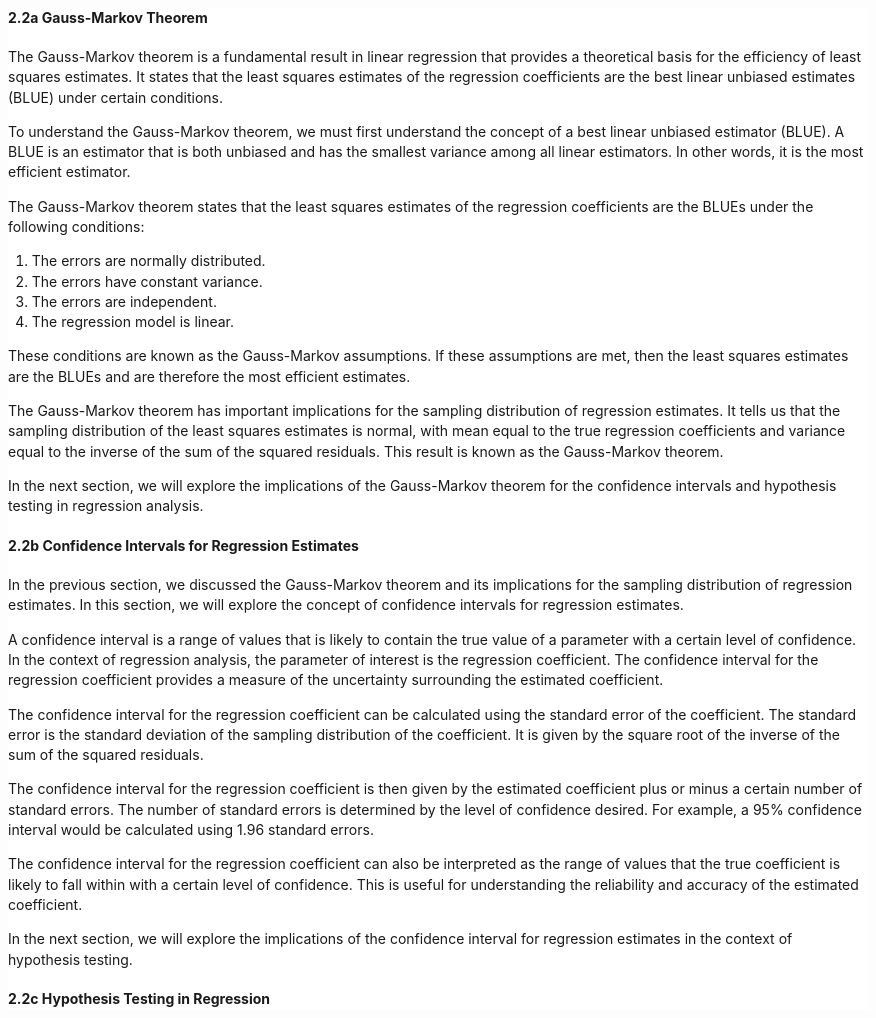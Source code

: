#### 2.2a Gauss-Markov Theorem

The Gauss-Markov theorem is a fundamental result in linear regression that provides a theoretical basis for the efficiency of least squares estimates. It states that the least squares estimates of the regression coefficients are the best linear unbiased estimates (BLUE) under certain conditions.

To understand the Gauss-Markov theorem, we must first understand the concept of a best linear unbiased estimator (BLUE). A BLUE is an estimator that is both unbiased and has the smallest variance among all linear estimators. In other words, it is the most efficient estimator.

The Gauss-Markov theorem states that the least squares estimates of the regression coefficients are the BLUEs under the following conditions:

1. The errors are normally distributed.
2. The errors have constant variance.
3. The errors are independent.
4. The regression model is linear.

These conditions are known as the Gauss-Markov assumptions. If these assumptions are met, then the least squares estimates are the BLUEs and are therefore the most efficient estimates.

The Gauss-Markov theorem has important implications for the sampling distribution of regression estimates. It tells us that the sampling distribution of the least squares estimates is normal, with mean equal to the true regression coefficients and variance equal to the inverse of the sum of the squared residuals. This result is known as the Gauss-Markov theorem.

In the next section, we will explore the implications of the Gauss-Markov theorem for the confidence intervals and hypothesis testing in regression analysis.

#### 2.2b Confidence Intervals for Regression Estimates

In the previous section, we discussed the Gauss-Markov theorem and its implications for the sampling distribution of regression estimates. In this section, we will explore the concept of confidence intervals for regression estimates.

A confidence interval is a range of values that is likely to contain the true value of a parameter with a certain level of confidence. In the context of regression analysis, the parameter of interest is the regression coefficient. The confidence interval for the regression coefficient provides a measure of the uncertainty surrounding the estimated coefficient.

The confidence interval for the regression coefficient can be calculated using the standard error of the coefficient. The standard error is the standard deviation of the sampling distribution of the coefficient. It is given by the square root of the inverse of the sum of the squared residuals.

The confidence interval for the regression coefficient is then given by the estimated coefficient plus or minus a certain number of standard errors. The number of standard errors is determined by the level of confidence desired. For example, a 95% confidence interval would be calculated using 1.96 standard errors.

The confidence interval for the regression coefficient can also be interpreted as the range of values that the true coefficient is likely to fall within with a certain level of confidence. This is useful for understanding the reliability and accuracy of the estimated coefficient.

In the next section, we will explore the implications of the confidence interval for regression estimates in the context of hypothesis testing.

#### 2.2c Hypothesis Testing in Regression
